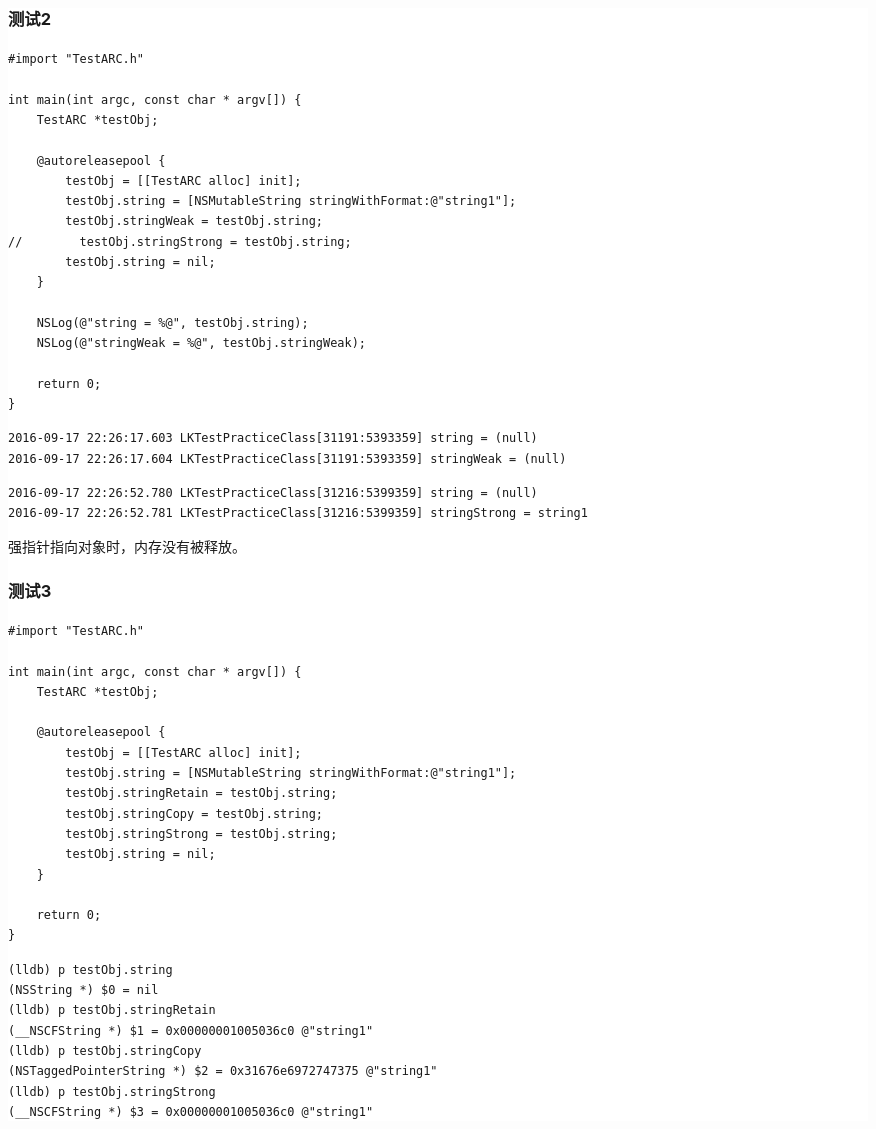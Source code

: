 ### 测试2
```
#import "TestARC.h"

int main(int argc, const char * argv[]) {
    TestARC *testObj;
    
    @autoreleasepool {
        testObj = [[TestARC alloc] init];
        testObj.string = [NSMutableString stringWithFormat:@"string1"];
        testObj.stringWeak = testObj.string;
//        testObj.stringStrong = testObj.string;
        testObj.string = nil;
    }
    
    NSLog(@"string = %@", testObj.string);
    NSLog(@"stringWeak = %@", testObj.stringWeak);
    
    return 0;
}
```
```
2016-09-17 22:26:17.603 LKTestPracticeClass[31191:5393359] string = (null)
2016-09-17 22:26:17.604 LKTestPracticeClass[31191:5393359] stringWeak = (null)
```
```
2016-09-17 22:26:52.780 LKTestPracticeClass[31216:5399359] string = (null)
2016-09-17 22:26:52.781 LKTestPracticeClass[31216:5399359] stringStrong = string1
```
强指针指向对象时，内存没有被释放。

### 测试3
```
#import "TestARC.h"

int main(int argc, const char * argv[]) {
    TestARC *testObj;
    
    @autoreleasepool {
        testObj = [[TestARC alloc] init];
        testObj.string = [NSMutableString stringWithFormat:@"string1"];
        testObj.stringRetain = testObj.string;
        testObj.stringCopy = testObj.string;
        testObj.stringStrong = testObj.string;
        testObj.string = nil;
    }
    
    return 0;
}
```
```
(lldb) p testObj.string
(NSString *) $0 = nil
(lldb) p testObj.stringRetain
(__NSCFString *) $1 = 0x00000001005036c0 @"string1"
(lldb) p testObj.stringCopy
(NSTaggedPointerString *) $2 = 0x31676e6972747375 @"string1"
(lldb) p testObj.stringStrong
(__NSCFString *) $3 = 0x00000001005036c0 @"string1"
```
